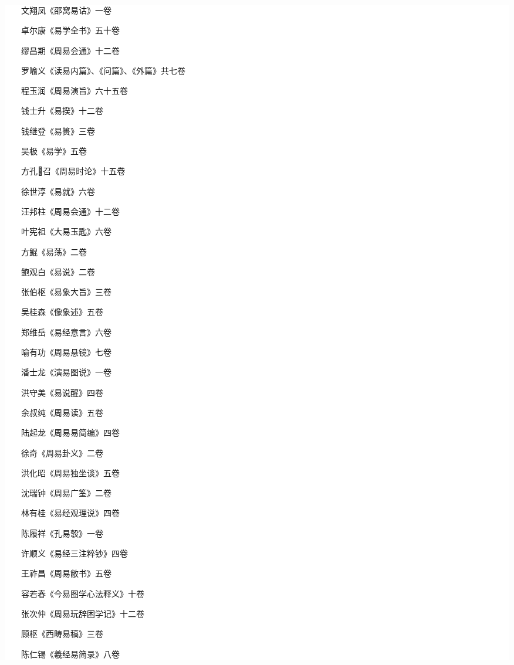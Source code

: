 　　文翔凤《邵窝易诂》一卷

　　卓尔康《易学全书》五十卷

　　缪昌期《周易会通》十二卷

　　罗喻义《读易内篇》、《问篇》、《外篇》共七卷

　　程玉润《周易演旨》六十五卷

　　钱士升《易揆》十二卷

　　钱继登《易篑》三卷

　　吴极《易学》五卷

　　方孔召《周易时论》十五卷

　　徐世淳《易就》六卷

　　汪邦柱《周易会通》十二卷

　　叶宪祖《大易玉匙》六卷

　　方鲲《易荡》二卷

　　鲍观白《易说》二卷

　　张伯枢《易象大旨》三卷

　　吴桂森《像象述》五卷

　　郑维岳《易经意言》六卷

　　喻有功《周易悬镜》七卷

　　潘士龙《演易图说》一卷

　　洪守美《易说醒》四卷

　　余叔纯《周易读》五卷

　　陆起龙《周易易简编》四卷

　　徐奇《周易卦义》二卷

　　洪化昭《周易独坐谈》五卷

　　沈瑞钟《周易广筌》二卷

　　林有桂《易经观理说》四卷

　　陈履祥《孔易彀》一卷

　　许顺义《易经三注粹钞》四卷

　　王祚昌《周易敝书》五卷

　　容若春《今易图学心法释义》十卷

　　张次仲《周易玩辞困学记》十二卷

　　顾枢《西畴易稿》三卷

　　陈仁锡《羲经易简录》八卷
